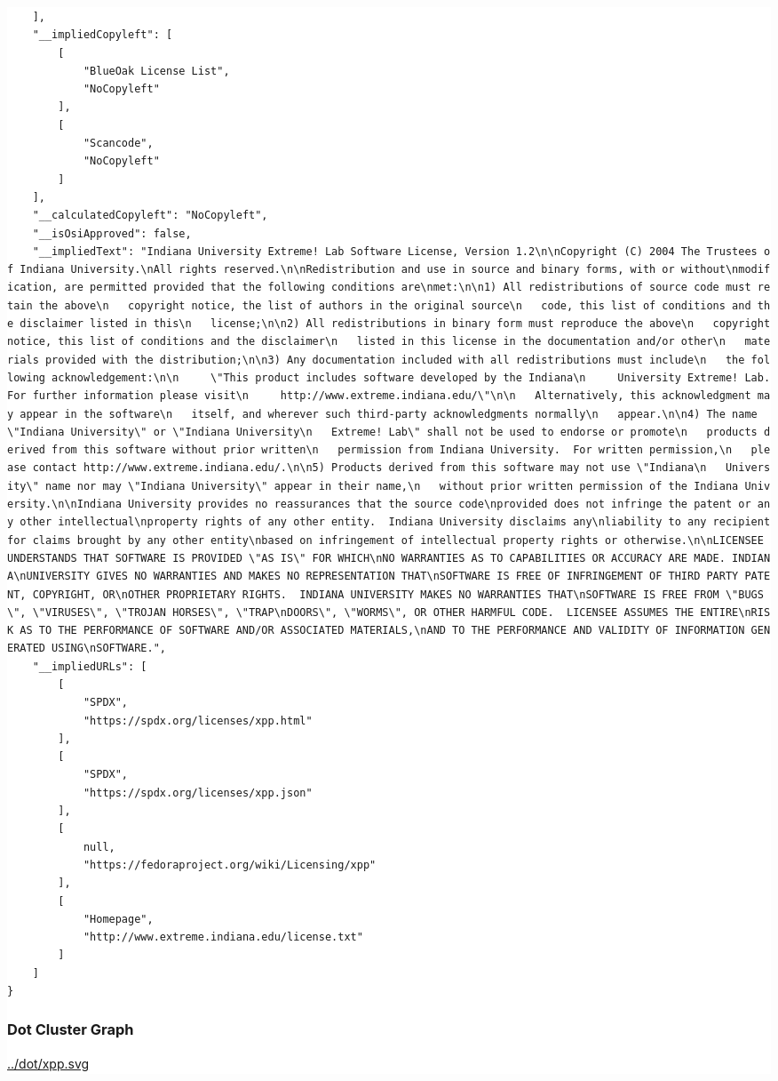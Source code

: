         ],
        "__impliedCopyleft": [
            [
                "BlueOak License List",
                "NoCopyleft"
            ],
            [
                "Scancode",
                "NoCopyleft"
            ]
        ],
        "__calculatedCopyleft": "NoCopyleft",
        "__isOsiApproved": false,
        "__impliedText": "Indiana University Extreme! Lab Software License, Version 1.2\n\nCopyright (C) 2004 The Trustees of Indiana University.\nAll rights reserved.\n\nRedistribution and use in source and binary forms, with or without\nmodification, are permitted provided that the following conditions are\nmet:\n\n1) All redistributions of source code must retain the above\n   copyright notice, the list of authors in the original source\n   code, this list of conditions and the disclaimer listed in this\n   license;\n\n2) All redistributions in binary form must reproduce the above\n   copyright notice, this list of conditions and the disclaimer\n   listed in this license in the documentation and/or other\n   materials provided with the distribution;\n\n3) Any documentation included with all redistributions must include\n   the following acknowledgement:\n\n     \"This product includes software developed by the Indiana\n     University Extreme! Lab.  For further information please visit\n     http://www.extreme.indiana.edu/\"\n\n   Alternatively, this acknowledgment may appear in the software\n   itself, and wherever such third-party acknowledgments normally\n   appear.\n\n4) The name \"Indiana University\" or \"Indiana University\n   Extreme! Lab\" shall not be used to endorse or promote\n   products derived from this software without prior written\n   permission from Indiana University.  For written permission,\n   please contact http://www.extreme.indiana.edu/.\n\n5) Products derived from this software may not use \"Indiana\n   University\" name nor may \"Indiana University\" appear in their name,\n   without prior written permission of the Indiana University.\n\nIndiana University provides no reassurances that the source code\nprovided does not infringe the patent or any other intellectual\nproperty rights of any other entity.  Indiana University disclaims any\nliability to any recipient for claims brought by any other entity\nbased on infringement of intellectual property rights or otherwise.\n\nLICENSEE UNDERSTANDS THAT SOFTWARE IS PROVIDED \"AS IS\" FOR WHICH\nNO WARRANTIES AS TO CAPABILITIES OR ACCURACY ARE MADE. INDIANA\nUNIVERSITY GIVES NO WARRANTIES AND MAKES NO REPRESENTATION THAT\nSOFTWARE IS FREE OF INFRINGEMENT OF THIRD PARTY PATENT, COPYRIGHT, OR\nOTHER PROPRIETARY RIGHTS.  INDIANA UNIVERSITY MAKES NO WARRANTIES THAT\nSOFTWARE IS FREE FROM \"BUGS\", \"VIRUSES\", \"TROJAN HORSES\", \"TRAP\nDOORS\", \"WORMS\", OR OTHER HARMFUL CODE.  LICENSEE ASSUMES THE ENTIRE\nRISK AS TO THE PERFORMANCE OF SOFTWARE AND/OR ASSOCIATED MATERIALS,\nAND TO THE PERFORMANCE AND VALIDITY OF INFORMATION GENERATED USING\nSOFTWARE.",
        "__impliedURLs": [
            [
                "SPDX",
                "https://spdx.org/licenses/xpp.html"
            ],
            [
                "SPDX",
                "https://spdx.org/licenses/xpp.json"
            ],
            [
                null,
                "https://fedoraproject.org/wiki/Licensing/xpp"
            ],
            [
                "Homepage",
                "http://www.extreme.indiana.edu/license.txt"
            ]
        ]
    }

### Dot Cluster Graph

[../dot/xpp.svg](../dot/xpp.svg "../dot/xpp.svg")
